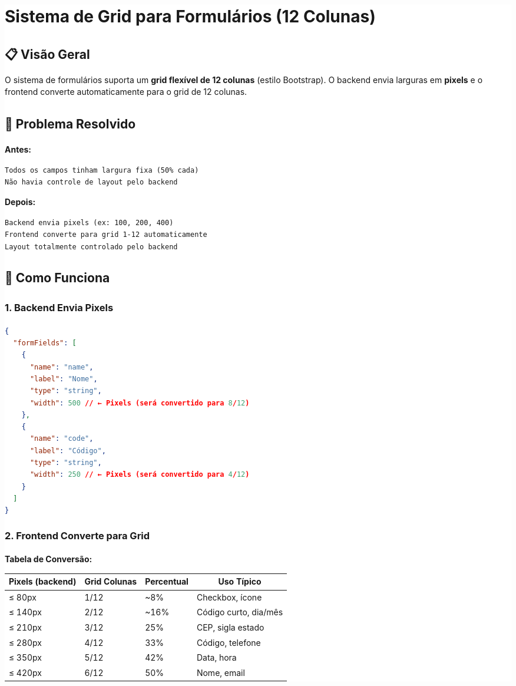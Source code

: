 # Sistema de Grid para Formulários (12 Colunas)

## 📋 Visão Geral

O sistema de formulários suporta um **grid flexível de 12 colunas** (estilo Bootstrap). O backend envia larguras em **pixels** e o frontend converte automaticamente para o grid de 12 colunas.

## 🎯 Problema Resolvido

**Antes:**

```
Todos os campos tinham largura fixa (50% cada)
Não havia controle de layout pelo backend
```

**Depois:**

```
Backend envia pixels (ex: 100, 200, 400)
Frontend converte para grid 1-12 automaticamente
Layout totalmente controlado pelo backend
```

## 🔧 Como Funciona

### 1. Backend Envia Pixels

```json
{
  "formFields": [
    {
      "name": "name",
      "label": "Nome",
      "type": "string",
      "width": 500 // ← Pixels (será convertido para 8/12)
    },
    {
      "name": "code",
      "label": "Código",
      "type": "string",
      "width": 250 // ← Pixels (será convertido para 4/12)
    }
  ]
}
```

### 2. Frontend Converte para Grid

**Tabela de Conversão:**

| Pixels (backend) | Grid Colunas | Percentual | Uso Típico            |
| ---------------- | ------------ | ---------- | --------------------- |
| ≤ 80px           | 1/12         | ~8%        | Checkbox, ícone       |
| ≤ 140px          | 2/12         | ~16%       | Código curto, dia/mês |
| ≤ 210px          | 3/12         | 25%        | CEP, sigla estado     |
| ≤ 280px          | 4/12         | 33%        | Código, telefone      |
| ≤ 350px          | 5/12         | 42%        | Data, hora            |
| ≤ 420px          | 6/12         | 50%        | Nome, email           |